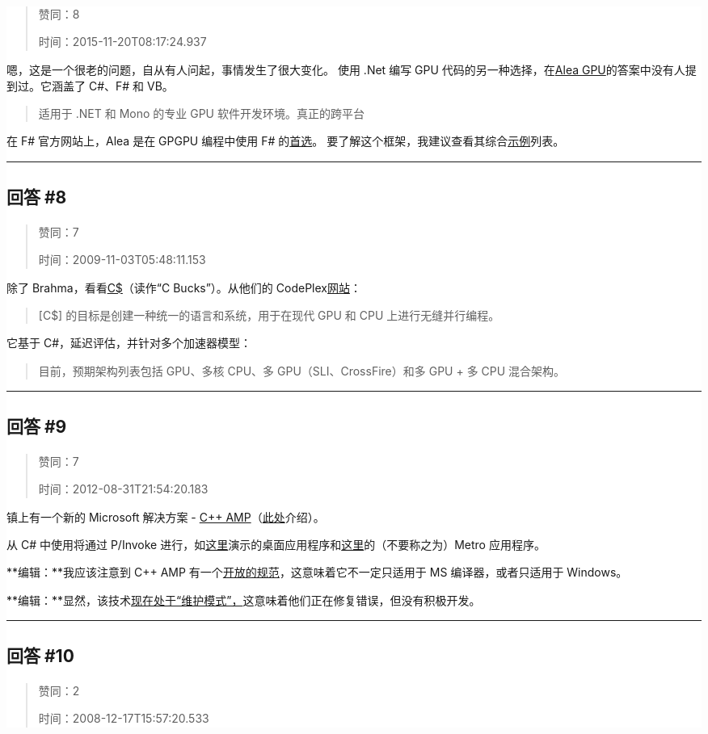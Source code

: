 > 赞同：8
> 
> 时间：2015-11-20T08:17:24.937

嗯，这是一个很老的问题，自从有人问起，事情发生了很大变化。
使用 .Net 编写 GPU 代码的另一种选择，在[Alea GPU](http://quantalea.com/)的答案中没有人提到过。它涵盖了 C#、F# 和 VB。

> 适用于 .NET 和 Mono 的专业 GPU 软件开发环境。真正的跨平台

在 F# 官方网站上，Alea 是在 GPGPU 编程中使用 F# 的[首选](http://fsharp.org/use/gpu/)。
要了解这个框架，我建议查看其综合[示例](http://quantalea.com/static/app/tutorial%5Cexamples%5Cindex.html)列表。

* * *

## 回答 #8

> 赞同：7
> 
> 时间：2009-11-03T05:48:11.153

除了 Brahma，看看[C$](http://cbucks.codeplex.com/)（读作“C Bucks”）。从他们的 CodePlex[网站](http://cbucks.codeplex.com/)：

> [C$] 的目标是创建一种统一的语言和系统，用于在现代 GPU 和 CPU 上进行无缝并行编程。

它基于 C#，延迟评估，并针对多个加速器模型：

> 目前，预期架构列表包括 GPU、多核 CPU、多 GPU（SLI、CrossFire）和多 GPU + 多 CPU 混合架构。

* * *

## 回答 #9

> 赞同：7
> 
> 时间：2012-08-31T21:54:20.183

镇上有一个新的 Microsoft 解决方案 - [C++ AMP](http://msdn.microsoft.com/en-us/library/hh265137.aspx)（[此处](http://blogs.msdn.com/b/nativeconcurrency/archive/2012/08/30/learn-c-amp.aspx)介绍）。

从 C# 中使用将通过 P/Invoke 进行，如[这里](http://blogs.msdn.com/b/pfxteam/archive/2011/09/21/10214538.aspx)演示的桌面应用程序和[这里](http://blogs.msdn.com/b/pfxteam/archive/2011/11/11/how-to-use-c-amp-from-c-using-winrt.aspx)的（不要称之为）Metro 应用程序。

**编辑：**我应该注意到 C++ AMP 有一个[开放的规范](http://blogs.msdn.com/b/nativeconcurrency/archive/2012/02/03/c-amp-open-spec-published.aspx)，这意味着它不一定只适用于 MS 编译器，或者只适用于 Windows。

**编辑：**显然，该技术[现在处于“维护模式”，](https://developercommunity.visualstudio.com/content/problem/225629/question-what-is-microsofts-plan-for-c-amp-do-you.html)这意味着他们正在修复错误，但没有积极开发。

* * *

## 回答 #10

> 赞同：2
> 
> 时间：2008-12-17T15:57:20.533
